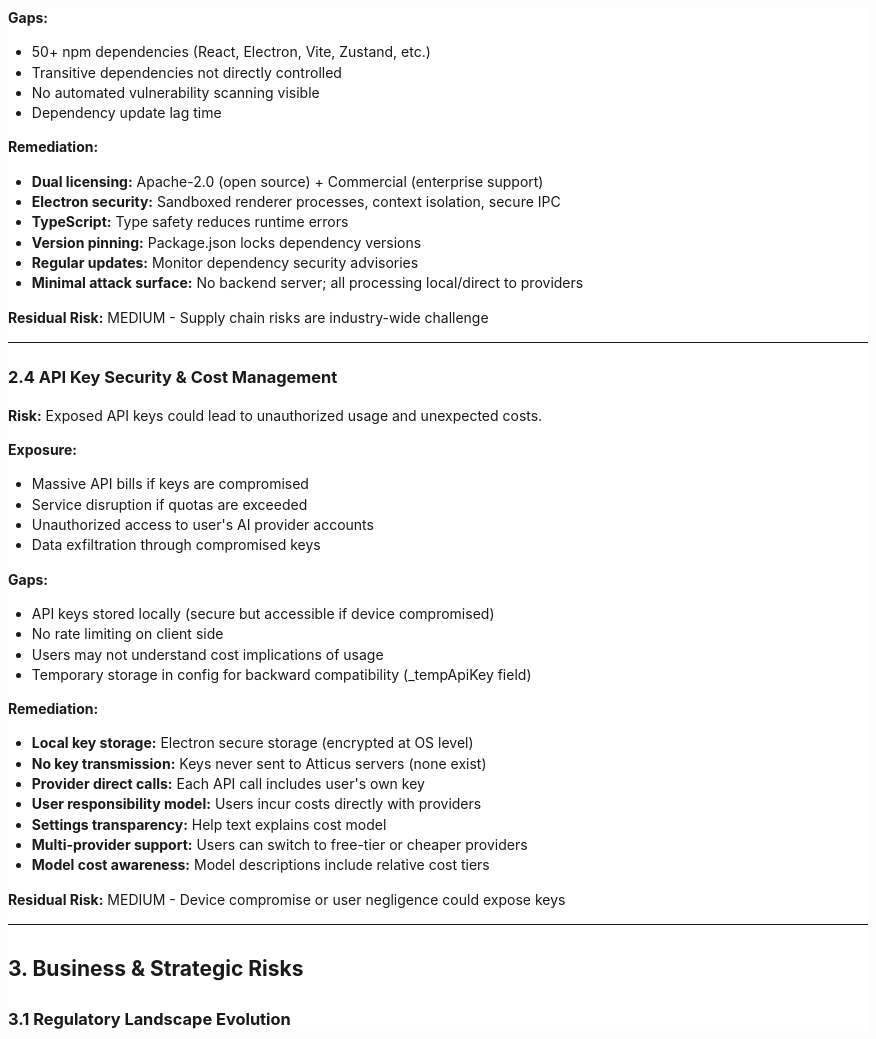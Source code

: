 **Gaps:**

- 50+ npm dependencies (React, Electron, Vite, Zustand, etc.)
- Transitive dependencies not directly controlled
- No automated vulnerability scanning visible
- Dependency update lag time

**Remediation:**

- **Dual licensing:** Apache-2.0 (open source) + Commercial (enterprise support)
- **Electron security:** Sandboxed renderer processes, context isolation, secure IPC
- **TypeScript:** Type safety reduces runtime errors
- **Version pinning:** Package.json locks dependency versions
- **Regular updates:** Monitor dependency security advisories
- **Minimal attack surface:** No backend server; all processing local/direct to providers

**Residual Risk:** MEDIUM - Supply chain risks are industry-wide challenge

---

### 2.4 API Key Security & Cost Management

**Risk:** Exposed API keys could lead to unauthorized usage and unexpected costs.

**Exposure:**

- Massive API bills if keys are compromised
- Service disruption if quotas are exceeded
- Unauthorized access to user's AI provider accounts
- Data exfiltration through compromised keys

**Gaps:**

- API keys stored locally (secure but accessible if device compromised)
- No rate limiting on client side
- Users may not understand cost implications of usage
- Temporary storage in config for backward compatibility (\_tempApiKey field)

**Remediation:**

- **Local key storage:** Electron secure storage (encrypted at OS level)
- **No key transmission:** Keys never sent to Atticus servers (none exist)
- **Provider direct calls:** Each API call includes user's own key
- **User responsibility model:** Users incur costs directly with providers
- **Settings transparency:** Help text explains cost model
- **Multi-provider support:** Users can switch to free-tier or cheaper providers
- **Model cost awareness:** Model descriptions include relative cost tiers

**Residual Risk:** MEDIUM - Device compromise or user negligence could expose keys

---

## 3. Business & Strategic Risks

### 3.1 Regulatory Landscape Evolution
